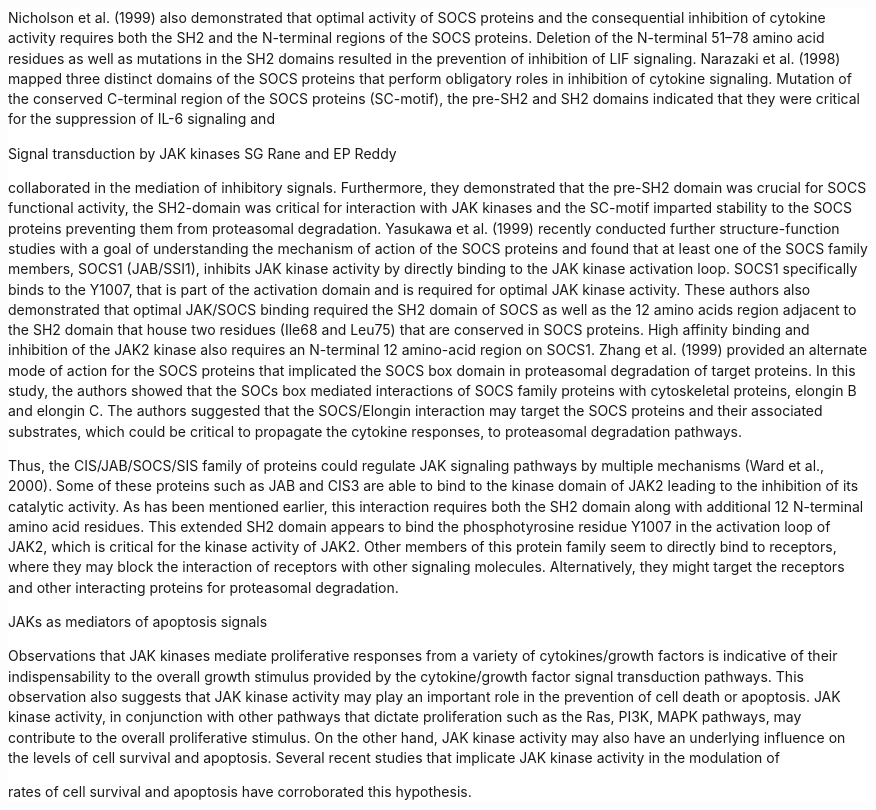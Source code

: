Nicholson et al. (1999) also demonstrated that optimal activity of SOCS proteins and the consequential inhibition of cytokine activity requires both the SH2 and the N-terminal regions of the SOCS proteins. Deletion of the N-terminal 51–78 amino acid residues as well as mutations in the SH2 domains resulted in the prevention of inhibition of LIF signaling. Narazaki et al. (1998) mapped three distinct domains of the SOCS proteins that perform obligatory roles in inhibition of cytokine signaling. Mutation of the conserved C-terminal region of the SOCS proteins (SC-motif), the pre-SH2 and SH2 domains indicated that they were critical for the suppression of IL-6 signaling and

Signal transduction by JAK kinases
SG Rane and EP Reddy

collaborated in the mediation of inhibitory signals. Furthermore, they demonstrated that the pre-SH2 domain was crucial for SOCS functional activity, the SH2-domain was critical for interaction with JAK kinases and the SC-motif imparted stability to the SOCS proteins preventing them from proteasomal degradation. Yasukawa et al. (1999) recently conducted further structure-function studies with a goal of understanding the mechanism of action of the SOCS proteins and found that at least one of the SOCS family members, SOCS1 (JAB/SSI1), inhibits JAK kinase activity by directly binding to the JAK kinase activation loop. SOCS1 specifically binds to the Y1007, that is part of the activation domain and is required for optimal JAK kinase activity. These authors also demonstrated that optimal JAK/SOCS binding required the SH2 domain of SOCS as well as the 12 amino acids region adjacent to the SH2 domain that house two residues (Ile68 and Leu75) that are conserved in SOCS proteins. High affinity binding and inhibition of the JAK2 kinase also requires an N-terminal 12 amino-acid region on SOCS1. Zhang et al. (1999) provided an alternate mode of action for the SOCS proteins that implicated the SOCS box domain in proteasomal degradation of target proteins. In this study, the authors showed that the SOCs box mediated interactions of SOCS family proteins with cytoskeletal proteins, elongin B and elongin C. The authors suggested that the SOCS/Elongin interaction may target the SOCS proteins and their associated substrates, which could be critical to propagate the cytokine responses, to proteasomal degradation pathways.

Thus, the CIS/JAB/SOCS/SIS family of proteins could regulate JAK signaling pathways by multiple mechanisms (Ward et al., 2000). Some of these proteins such as JAB and CIS3 are able to bind to the kinase domain of JAK2 leading to the inhibition of its catalytic activity. As has been mentioned earlier, this interaction requires both the SH2 domain along with additional 12 N-terminal amino acid residues. This extended SH2 domain appears to bind the phosphotyrosine residue Y1007 in the activation loop of JAK2, which is critical for the kinase activity of JAK2. Other members of this protein family seem to directly bind to receptors, where they may block the interaction of receptors with other signaling molecules. Alternatively, they might target the receptors and other interacting proteins for proteasomal degradation.

JAKs as mediators of apoptosis signals

Observations that JAK kinases mediate proliferative responses from a variety of cytokines/growth factors is indicative of their indispensability to the overall growth stimulus provided by the cytokine/growth factor signal transduction pathways. This observation also suggests that JAK kinase activity may play an important role in the prevention of cell death or apoptosis. JAK kinase activity, in conjunction with other pathways that dictate proliferation such as the Ras, PI3K, MAPK pathways, may contribute to the overall proliferative stimulus. On the other hand, JAK kinase activity may also have an underlying influence on the levels of cell survival and apoptosis. Several recent studies that implicate JAK kinase activity in the modulation of

rates of cell survival and apoptosis have corroborated this hypothesis.
